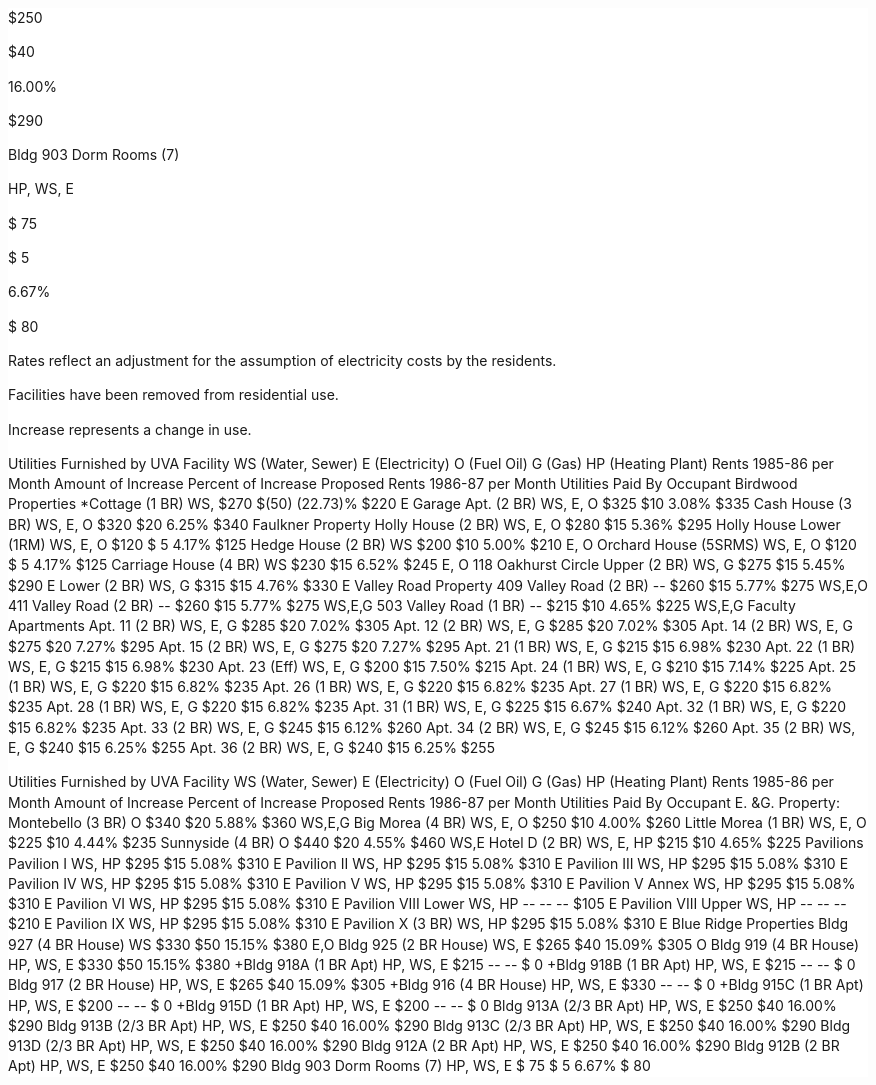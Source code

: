 $250

$40

16.00%

$290

Bldg 903 Dorm Rooms (7)

HP, WS, E

$ 75

$ 5

6.67%

$ 80

Rates reflect an adjustment for the assumption of electricity costs by the residents.

Facilities have been removed from residential use.

Increase represents a change in use.

Utilities Furnished by UVA Facility WS (Water, Sewer) E (Electricity) O (Fuel Oil) G (Gas) HP (Heating Plant) Rents 1985-86 per Month Amount of Increase Percent of Increase Proposed Rents 1986-87 per Month Utilities Paid By Occupant Birdwood Properties \*Cottage (1 BR) WS, $270 $(50) (22.73)% $220 E Garage Apt. (2 BR) WS, E, O $325 $10 3.08% $335 Cash House (3 BR) WS, E, O $320 $20 6.25% $340 Faulkner Property Holly House (2 BR) WS, E, O $280 $15 5.36% $295 Holly House Lower (1RM) WS, E, O $120 $ 5 4.17% $125 Hedge House (2 BR) WS $200 $10 5.00% $210 E, O Orchard House (5SRMS) WS, E, O $120 $ 5 4.17% $125 Carriage House (4 BR) WS $230 $15 6.52% $245 E, O 118 Oakhurst Circle Upper (2 BR) WS, G $275 $15 5.45% $290 E Lower (2 BR) WS, G $315 $15 4.76% $330 E Valley Road Property 409 Valley Road (2 BR) -- $260 $15 5.77% $275 WS,E,O 411 Valley Road (2 BR) -- $260 $15 5.77% $275 WS,E,G 503 Valley Road (1 BR) -- $215 $10 4.65% $225 WS,E,G Faculty Apartments Apt. 11 (2 BR) WS, E, G $285 $20 7.02% $305 Apt. 12 (2 BR) WS, E, G $285 $20 7.02% $305 Apt. 14 (2 BR) WS, E, G $275 $20 7.27% $295 Apt. 15 (2 BR) WS, E, G $275 $20 7.27% $295 Apt. 21 (1 BR) WS, E, G $215 $15 6.98% $230 Apt. 22 (1 BR) WS, E, G $215 $15 6.98% $230 Apt. 23 (Eff) WS, E, G $200 $15 7.50% $215 Apt. 24 (1 BR) WS, E, G $210 $15 7.14% $225 Apt. 25 (1 BR) WS, E, G $220 $15 6.82% $235 Apt. 26 (1 BR) WS, E, G $220 $15 6.82% $235 Apt. 27 (1 BR) WS, E, G $220 $15 6.82% $235 Apt. 28 (1 BR) WS, E, G $220 $15 6.82% $235 Apt. 31 (1 BR) WS, E, G $225 $15 6.67% $240 Apt. 32 (1 BR) WS, E, G $220 $15 6.82% $235 Apt. 33 (2 BR) WS, E, G $245 $15 6.12% $260 Apt. 34 (2 BR) WS, E, G $245 $15 6.12% $260 Apt. 35 (2 BR) WS, E, G $240 $15 6.25% $255 Apt. 36 (2 BR) WS, E, G $240 $15 6.25% $255

Utilities Furnished by UVA Facility WS (Water, Sewer) E (Electricity) O (Fuel Oil) G (Gas) HP (Heating Plant) Rents 1985-86 per Month Amount of Increase Percent of Increase Proposed Rents 1986-87 per Month Utilities Paid By Occupant E. &G. Property: Montebello (3 BR) O $340 $20 5.88% $360 WS,E,G Big Morea (4 BR) WS, E, O $250 $10 4.00% $260 Little Morea (1 BR) WS, E, O $225 $10 4.44% $235 Sunnyside (4 BR) O $440 $20 4.55% $460 WS,E Hotel D (2 BR) WS, E, HP $215 $10 4.65% $225 Pavilions Pavilion I WS, HP $295 $15 5.08% $310 E Pavilion II WS, HP $295 $15 5.08% $310 E Pavilion III WS, HP $295 $15 5.08% $310 E Pavilion IV WS, HP $295 $15 5.08% $310 E Pavilion V WS, HP $295 $15 5.08% $310 E Pavilion V Annex WS, HP $295 $15 5.08% $310 E Pavilion VI WS, HP $295 $15 5.08% $310 E Pavilion VIII Lower WS, HP -- -- -- $105 E Pavilion VIII Upper WS, HP -- -- -- $210 E Pavilion IX WS, HP $295 $15 5.08% $310 E Pavilion X (3 BR) WS, HP $295 $15 5.08% $310 E Blue Ridge Properties Bldg 927 (4 BR House) WS $330 $50 15.15% $380 E,O Bldg 925 (2 BR House) WS, E $265 $40 15.09% $305 O Bldg 919 (4 BR House) HP, WS, E $330 $50 15.15% $380 +Bldg 918A (1 BR Apt) HP, WS, E $215 -- -- $ 0 +Bldg 918B (1 BR Apt) HP, WS, E $215 -- -- $ 0 Bldg 917 (2 BR House) HP, WS, E $265 $40 15.09% $305 +Bldg 916 (4 BR House) HP, WS, E $330 -- -- $ 0 +Bldg 915C (1 BR Apt) HP, WS, E $200 -- -- $ 0 +Bldg 915D (1 BR Apt) HP, WS, E $200 -- -- $ 0 Bldg 913A (2/3 BR Apt) HP, WS, E $250 $40 16.00% $290 Bldg 913B (2/3 BR Apt) HP, WS, E $250 $40 16.00% $290 Bldg 913C (2/3 BR Apt) HP, WS, E $250 $40 16.00% $290 Bldg 913D (2/3 BR Apt) HP, WS, E $250 $40 16.00% $290 Bldg 912A (2 BR Apt) HP, WS, E $250 $40 16.00% $290 Bldg 912B (2 BR Apt) HP, WS, E $250 $40 16.00% $290 Bldg 903 Dorm Rooms (7) HP, WS, E $ 75 $ 5 6.67% $ 80
